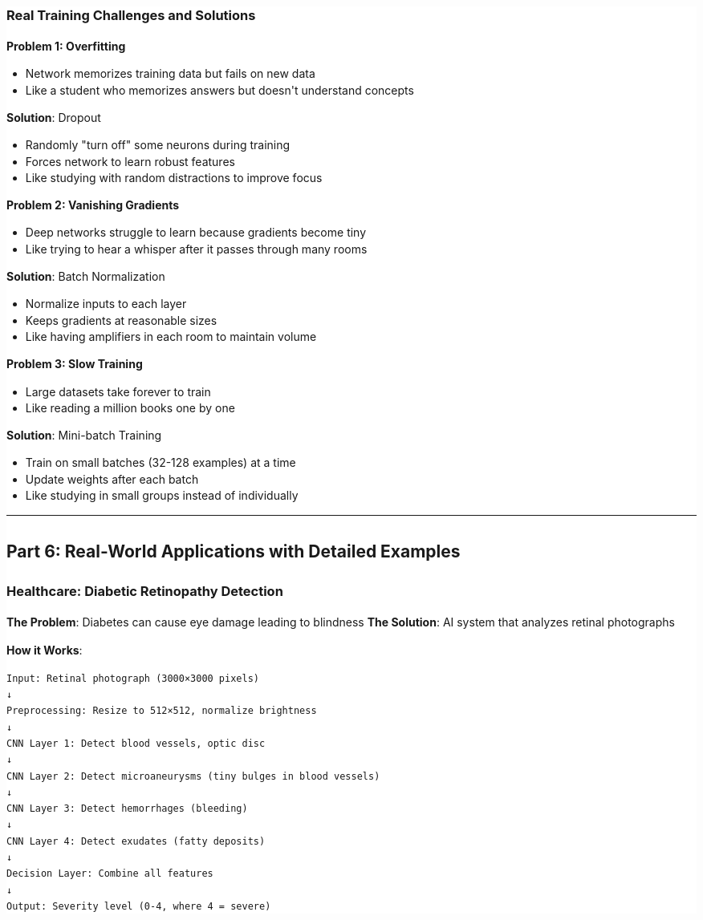 ### Real Training Challenges and Solutions

**Problem 1: Overfitting**
- Network memorizes training data but fails on new data
- Like a student who memorizes answers but doesn't understand concepts

**Solution**: Dropout
- Randomly "turn off" some neurons during training
- Forces network to learn robust features
- Like studying with random distractions to improve focus

**Problem 2: Vanishing Gradients**
- Deep networks struggle to learn because gradients become tiny
- Like trying to hear a whisper after it passes through many rooms

**Solution**: Batch Normalization
- Normalize inputs to each layer
- Keeps gradients at reasonable sizes
- Like having amplifiers in each room to maintain volume

**Problem 3: Slow Training**
- Large datasets take forever to train
- Like reading a million books one by one

**Solution**: Mini-batch Training
- Train on small batches (32-128 examples) at a time
- Update weights after each batch
- Like studying in small groups instead of individually

---

## Part 6: Real-World Applications with Detailed Examples

### Healthcare: Diabetic Retinopathy Detection

**The Problem**: Diabetes can cause eye damage leading to blindness
**The Solution**: AI system that analyzes retinal photographs

**How it Works**:
```
Input: Retinal photograph (3000×3000 pixels)
↓
Preprocessing: Resize to 512×512, normalize brightness
↓
CNN Layer 1: Detect blood vessels, optic disc
↓
CNN Layer 2: Detect microaneurysms (tiny bulges in blood vessels)
↓
CNN Layer 3: Detect hemorrhages (bleeding)
↓
CNN Layer 4: Detect exudates (fatty deposits)
↓
Decision Layer: Combine all features
↓
Output: Severity level (0-4, where 4 = severe)
```

